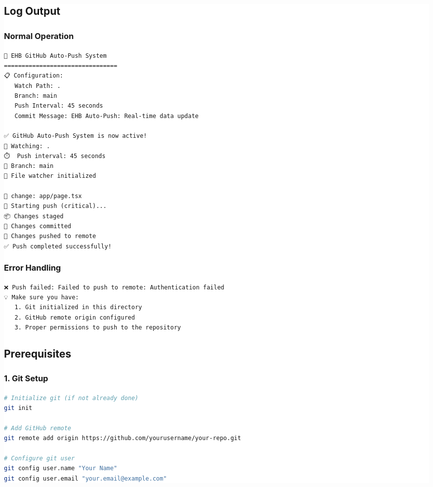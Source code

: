 ## Log Output

### Normal Operation

```
🚀 EHB GitHub Auto-Push System
================================
📋 Configuration:
   Watch Path: .
   Branch: main
   Push Interval: 45 seconds
   Commit Message: EHB Auto-Push: Real-time data update

✅ GitHub Auto-Push System is now active!
📁 Watching: .
⏱️  Push interval: 45 seconds
🌿 Branch: main
👀 File watcher initialized

📝 change: app/page.tsx
🔄 Starting push (critical)...
📦 Changes staged
💾 Changes committed
🚀 Changes pushed to remote
✅ Push completed successfully!
```

### Error Handling

```
❌ Push failed: Failed to push to remote: Authentication failed
💡 Make sure you have:
   1. Git initialized in this directory
   2. GitHub remote origin configured
   3. Proper permissions to push to the repository
```

## Prerequisites

### 1. Git Setup

```bash
# Initialize git (if not already done)
git init

# Add GitHub remote
git remote add origin https://github.com/yourusername/your-repo.git

# Configure git user
git config user.name "Your Name"
git config user.email "your.email@example.com"
```
